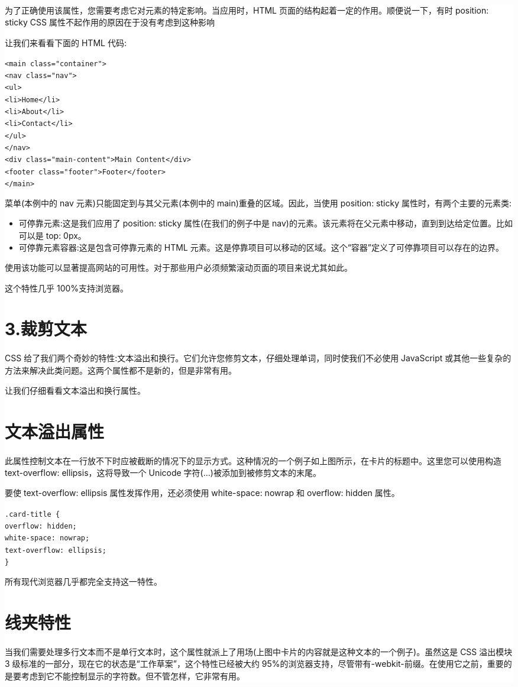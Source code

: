 为了正确使用该属性，您需要考虑它对元素的特定影响。当应用时，HTML 页面的结构起着一定的作用。顺便说一下，有时 position: sticky CSS 属性不起作用的原因在于没有考虑到这种影响

让我们来看看下面的 HTML 代码:

```
<main class="container">
<nav class="nav">
<ul>
<li>Home</li>
<li>About</li>
<li>Contact</li>
</ul>
</nav>
<div class="main-content">Main Content</div>
<footer class="footer">Footer</footer>
</main>
```

菜单(本例中的 nav 元素)只能固定到与其父元素(本例中的 main)重叠的区域。因此，当使用 position: sticky 属性时，有两个主要的元素类:

*   可停靠元素:这是我们应用了 position: sticky 属性(在我们的例子中是 nav)的元素。该元素将在父元素中移动，直到到达给定位置。比如可以是 top: 0px。
*   可停靠元素容器:这是包含可停靠元素的 HTML 元素。这是停靠项目可以移动的区域。这个“容器”定义了可停靠项目可以存在的边界。

使用该功能可以显著提高网站的可用性。对于那些用户必须频繁滚动页面的项目来说尤其如此。

这个特性几乎 100%支持浏览器。

# 3.裁剪文本

CSS 给了我们两个奇妙的特性:文本溢出和换行。它们允许您修剪文本，仔细处理单词，同时使我们不必使用 JavaScript 或其他一些复杂的方法来解决此类问题。这两个属性都不是新的，但是非常有用。

让我们仔细看看文本溢出和换行属性。

# 文本溢出属性

此属性控制文本在一行放不下时应被截断的情况下的显示方式。这种情况的一个例子如上图所示，在卡片的标题中。这里您可以使用构造 text-overflow: ellipsis，这将导致一个 Unicode 字符(…)被添加到被修剪文本的末尾。

要使 text-overflow: ellipsis 属性发挥作用，还必须使用 white-space: nowrap 和 overflow: hidden 属性。

```
.card-title {
overflow: hidden;
white-space: nowrap;
text-overflow: ellipsis;
}
```

所有现代浏览器几乎都完全支持这一特性。

# 线夹特性

当我们需要处理多行文本而不是单行文本时，这个属性就派上了用场(上图中卡片的内容就是这种文本的一个例子)。虽然这是 CSS 溢出模块 3 级标准的一部分，现在它的状态是“工作草案”，这个特性已经被大约 95%的浏览器支持，尽管带有-webkit-前缀。在使用它之前，重要的是要考虑到它不能控制显示的字符数。但不管怎样，它非常有用。
